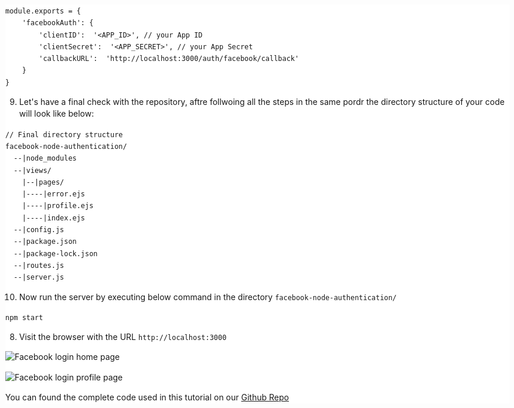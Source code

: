 ```JS
module.exports = {
	'facebookAuth': {
		'clientID':  '<APP_ID>', // your App ID
		'clientSecret':  '<APP_SECRET>', // your App Secret
		'callbackURL':  'http://localhost:3000/auth/facebook/callback'
	}
}
```
9. Let's have a final check with the repository, aftre follwoing all the steps in the same pordr the directory structure of your code will look like below:  

  ```
  // Final directory structure
  facebook-node-authentication/
    --|node_modules
    --|views/
      |--|pages/
      |----|error.ejs
      |----|profile.ejs
      |----|index.ejs
    --|config.js
    --|package.json
    --|package-lock.json
    --|routes.js
    --|server.js
  ```

10. Now run the server by executing below command in the directory `facebook-node-authentication/ `

```
npm start
```
8. Visit the browser with the URL `http://localhost:3000`



  ![Facebook login home page](facebook-login-home-page.webp "Facebook login home page")

  
  ![Facebook login profile page](Profile-page-facebook-login.webp "Facebook login profile page")


 You can found the complete code used in this tutorial on our [Github Repo](https://github.com/LoginRadius/engineering-blog-samples/tree/master/NodeJs/FacebookAuthenticationPassport)